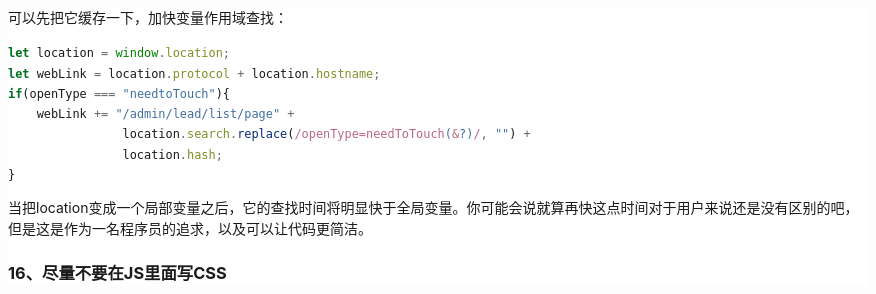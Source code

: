 可以先把它缓存一下，加快变量作用域查找：

```javascript
let location = window.location;
let webLink = location.protocol + location.hostname;
if(openType === "needtoTouch"){
    webLink += "/admin/lead/list/page" +
                location.search.replace(/openType=needToTouch(&?)/, "") +       
                location.hash;
}
```

当把location变成一个局部变量之后，它的查找时间将明显快于全局变量。你可能会说就算再快这点时间对于用户来说还是没有区别的吧，但是这是作为一名程序员的追求，以及可以让代码更简洁。

### 16、尽量不要在JS里面写CSS

